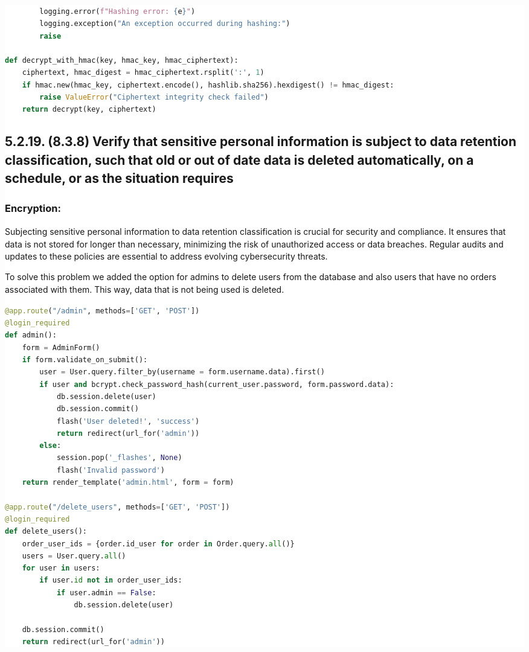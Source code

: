 ```python
        logging.error(f"Hashing error: {e}")
        logging.exception("An exception occurred during hashing:")
        raise

def decrypt_with_hmac(key, hmac_key, hmac_ciphertext):
    ciphertext, hmac_digest = hmac_ciphertext.rsplit(':', 1)
    if hmac.new(hmac_key, ciphertext.encode(), hashlib.sha256).hexdigest() != hmac_digest:
        raise ValueError("Ciphertext integrity check failed")
    return decrypt(key, ciphertext)
```

## 5.2.19. (8.3.8) Verify that sensitive personal information is subject to data retention classification, such that old or out of date data is deleted automatically, on a schedule, or as the situation requires

### Encryption:

Subjecting sensitive personal information to data retention classification is crucial for security and compliance. It ensures that data is not stored for longer than necessary, minimizing the risk of unauthorized access or data breaches. Regular audits and updates to these policies are essential to address evolving cybersecurity threats.

To solve this problem we added the option for admins to delete users from the database and also users that have no orders associated with them. This way, data that is not being used is deleted.
```python
@app.route("/admin", methods=['GET', 'POST'])
@login_required
def admin():
    form = AdminForm()
    if form.validate_on_submit():
        user = User.query.filter_by(username = form.username.data).first()
        if user and bcrypt.check_password_hash(current_user.password, form.password.data):
            db.session.delete(user)
            db.session.commit()
            flash('User deleted!', 'success')
            return redirect(url_for('admin'))
        else:
            session.pop('_flashes', None)
            flash('Invalid password')
    return render_template('admin.html', form = form)

@app.route("/delete_users", methods=['GET', 'POST'])
@login_required
def delete_users():
    order_user_ids = {order.id_user for order in Order.query.all()}
    users = User.query.all()
    for user in users:
        if user.id not in order_user_ids:
            if user.admin == False:
                db.session.delete(user)

    db.session.commit()
    return redirect(url_for('admin'))
```
